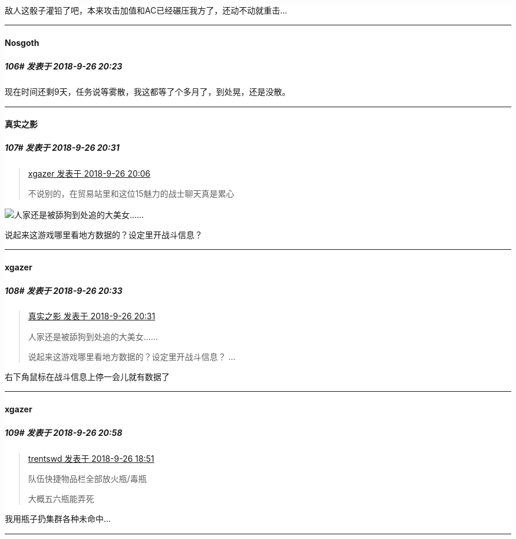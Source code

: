 
敌人这骰子灌铅了吧，本来攻击加值和AC已经碾压我方了，还动不动就重击...


-----

####  Nosgoth  
##### 106#       发表于 2018-9-26 20:23


现在时间还剩9天，任务说等雾散，我这都等了个多月了，到处晃，还是没散。


-----

####  真实之影  
##### 107#       发表于 2018-9-26 20:31


<blockquote><a href="httphttps://bbs.saraba1st.com/2b/forum.php?mod=redirect&amp;goto=findpost&amp;pid=41087420&amp;ptid=1530711" target="_blank">xgazer 发表于 2018-9-26 20:06</a>

不说别的，在贸易站里和这位15魅力的战士聊天真是累心</blockquote>
<img src="https://static.saraba1st.com/image/smiley/face2017/100.png" referrerpolicy="no-referrer">人家还是被舔狗到处追的大美女……


说起来这游戏哪里看地方数据的？设定里开战斗信息？


-----

####  xgazer  
##### 108#       发表于 2018-9-26 20:33


<blockquote><a href="httphttps://bbs.saraba1st.com/2b/forum.php?mod=redirect&amp;goto=findpost&amp;pid=41087617&amp;ptid=1530711" target="_blank">真实之影 发表于 2018-9-26 20:31</a>

人家还是被舔狗到处追的大美女……


说起来这游戏哪里看地方数据的？设定里开战斗信息？ ...</blockquote>
右下角鼠标在战斗信息上停一会儿就有数据了


-----

####  xgazer  
##### 109#       发表于 2018-9-26 20:58


<blockquote><a href="httphttps://bbs.saraba1st.com/2b/forum.php?mod=redirect&amp;goto=findpost&amp;pid=41086844&amp;ptid=1530711" target="_blank">trentswd 发表于 2018-9-26 18:51</a>

队伍快捷物品栏全部放火瓶/毒瓶

大概五六瓶能弄死</blockquote>
我用瓶子扔集群各种未命中...


-----
